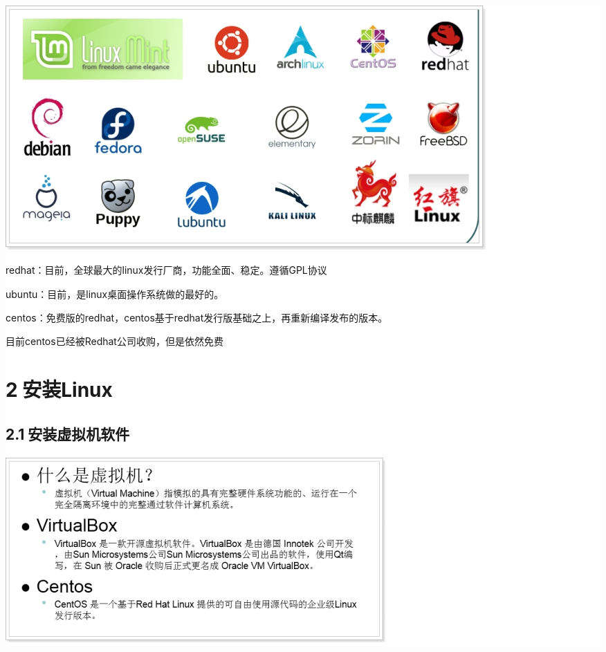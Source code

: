 

![img](assets/wps92D5.tmp.jpg) 



 redhat：目前，全球最大的linux发行厂商，功能全面、稳定。遵循GPL协议

ubuntu：目前，是linux桌面操作系统做的最好的。

centos：免费版的redhat，centos基于redhat发行版基础之上，再重新编译发布的版本。

 

目前centos已经被Redhat公司收购，但是依然免费

 

# 2 安装Linux

## 2.1 安装虚拟机软件

![img](assets/wps92D6.tmp.jpg) 

